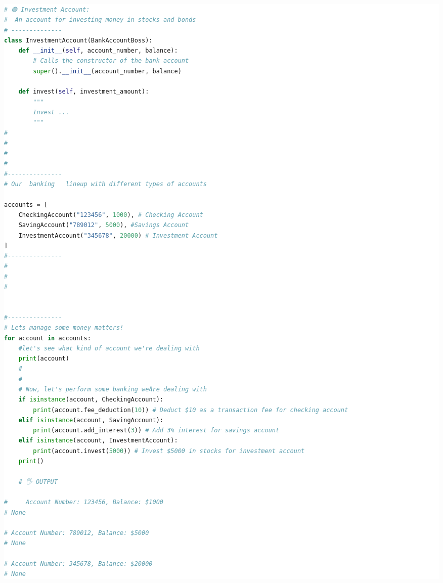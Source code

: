```python
# 🟣 Investment Account:
#  An account for investing money in stocks and bonds
# --------------
class InvestmentAccount(BankAccountBoss):
    def __init__(self, account_number, balance):
        # Calls the constructor of the bank account
        super().__init__(account_number, balance)

    def invest(self, investment_amount):
        """
        Invest ...
        """
#
#
#
#
#---------------
# Our  banking   lineup with different types of accounts

accounts = [
    CheckingAccount("123456", 1000), # Checking Account
    SavingAccount("789012", 5000), #Savings Account
    InvestmentAccount("345678", 20000) # Investment Account
]
#---------------
#
#
#


#---------------
# Lets manage some money matters!
for account in accounts:
    #let's see what kind of account we're dealing with
    print(account)
    #
    #
    # Now, let's perform some banking weÄre dealing with
    if isinstance(account, CheckingAccount):
        print(account.fee_deduction(10)) # Deduct $10 as a transaction fee for checking account
    elif isinstance(account, SavingAccount):
        print(account.add_interest(3)) # Add 3% interest for savings account
    elif isinstance(account, InvestmentAccount):
        print(account.invest(5000)) # Invest $5000 in stocks for investment account
    print()

    # 🖐️ OUTPUT

#     Account Number: 123456, Balance: $1000
# None

# Account Number: 789012, Balance: $5000
# None

# Account Number: 345678, Balance: $20000
# None


```
